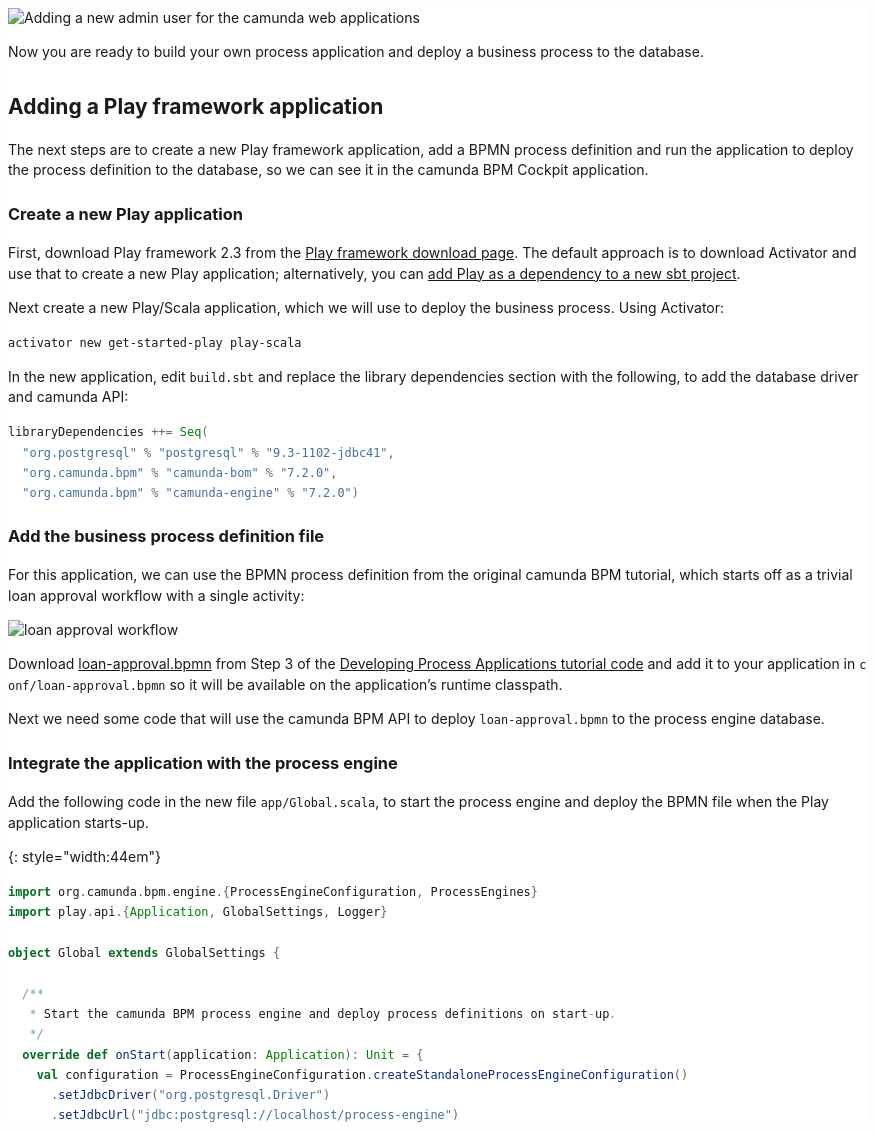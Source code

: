 ![Adding a new admin user for the camunda web applications](camunda-admin-user.png)

Now you are ready to build your own process application and deploy a business process to the database.


## Adding a Play framework application

The next steps are to create a new Play framework application, add a BPMN process definition and run the application to deploy the process definition to the database, so we can see it in the camunda BPM Cockpit application.

### Create a new Play application

First, download Play framework 2.3 from the [Play framework download page](https://playframework.com/download). The default approach is to download Activator and use that to create a new Play application; alternatively, you can [add Play as a dependency to a new sbt project](https://playframework.com/documentation/2.3.x/NewApplication#Create-a-new-application-without-Activator).

Next create a new Play/Scala application, which we will use to deploy the business process. Using Activator:

	activator new get-started-play play-scala

In the new application, edit `build.sbt` and replace the library dependencies section with the following, to add the database driver and camunda API:

```scala
libraryDependencies ++= Seq(
  "org.postgresql" % "postgresql" % "9.3-1102-jdbc41",
  "org.camunda.bpm" % "camunda-bom" % "7.2.0",
  "org.camunda.bpm" % "camunda-engine" % "7.2.0")
```

### Add the business process definition file

For this application, we can use the BPMN process definition from the original camunda BPM tutorial, which starts off as a trivial loan approval workflow with a single activity:

![loan approval workflow](camunda-loan-approval-1.png)

Download [loan-approval.bpmn](https://github.com/camunda/camunda-get-started/raw/Step-3/src/main/resources/loan-approval.bpmn) from Step 3 of the [Developing Process Applications tutorial code](https://github.com/camunda/camunda-get-started/tree/Step-3) and add it to your application in `conf/loan-approval.bpmn` so it will be available on the application’s runtime classpath.

Next we need some code that will use the camunda BPM API to deploy `loan-approval.bpmn` to the process engine database. 

### Integrate the application with the process engine

Add the following code in the new file `app/Global.scala`, to start the process engine and deploy the BPMN file when the Play application starts-up.

{: style="width:44em"}
```scala
import org.camunda.bpm.engine.{ProcessEngineConfiguration, ProcessEngines}
import play.api.{Application, GlobalSettings, Logger}

object Global extends GlobalSettings {

  /**
   * Start the camunda BPM process engine and deploy process definitions on start-up.
   */
  override def onStart(application: Application): Unit = {
    val configuration = ProcessEngineConfiguration.createStandaloneProcessEngineConfiguration()
      .setJdbcDriver("org.postgresql.Driver")
      .setJdbcUrl("jdbc:postgresql://localhost/process-engine")
```